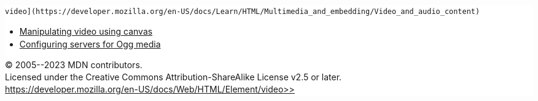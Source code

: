     video](https://developer.mozilla.org/en-US/docs/Learn/HTML/Multimedia_and_embedding/Video_and_audio_content)
- [Manipulating video using
    canvas](https://developer.mozilla.org/en-US/docs/Web/API/Canvas_API/Manipulating_video_using_canvas)
- [Configuring servers for Ogg
    media](https://developer.mozilla.org/en-US/docs/Web/HTTP/Configuring_servers_for_Ogg_media)

© 2005--2023 MDN contributors.\
Licensed under the Creative Commons Attribution-ShareAlike License v2.5
or later.\
https://developer.mozilla.org/en-US/docs/Web/HTML/Element/video>>
